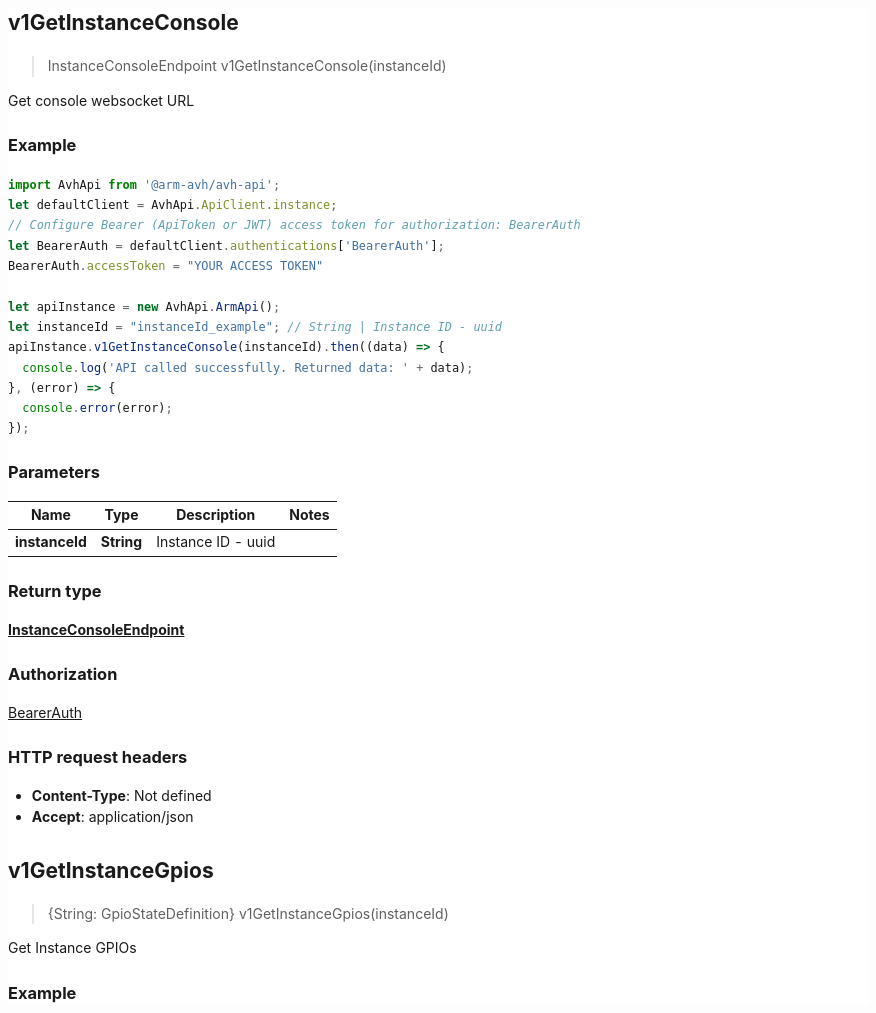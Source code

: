 
## v1GetInstanceConsole

> InstanceConsoleEndpoint v1GetInstanceConsole(instanceId)

Get console websocket URL

### Example

```javascript
import AvhApi from '@arm-avh/avh-api';
let defaultClient = AvhApi.ApiClient.instance;
// Configure Bearer (ApiToken or JWT) access token for authorization: BearerAuth
let BearerAuth = defaultClient.authentications['BearerAuth'];
BearerAuth.accessToken = "YOUR ACCESS TOKEN"

let apiInstance = new AvhApi.ArmApi();
let instanceId = "instanceId_example"; // String | Instance ID - uuid
apiInstance.v1GetInstanceConsole(instanceId).then((data) => {
  console.log('API called successfully. Returned data: ' + data);
}, (error) => {
  console.error(error);
});

```

### Parameters


Name | Type | Description  | Notes
------------- | ------------- | ------------- | -------------
 **instanceId** | **String**| Instance ID - uuid | 

### Return type

[**InstanceConsoleEndpoint**](InstanceConsoleEndpoint.md)

### Authorization

[BearerAuth](../README.md#BearerAuth)

### HTTP request headers

- **Content-Type**: Not defined
- **Accept**: application/json


## v1GetInstanceGpios

> {String: GpioStateDefinition} v1GetInstanceGpios(instanceId)

Get Instance GPIOs

### Example
